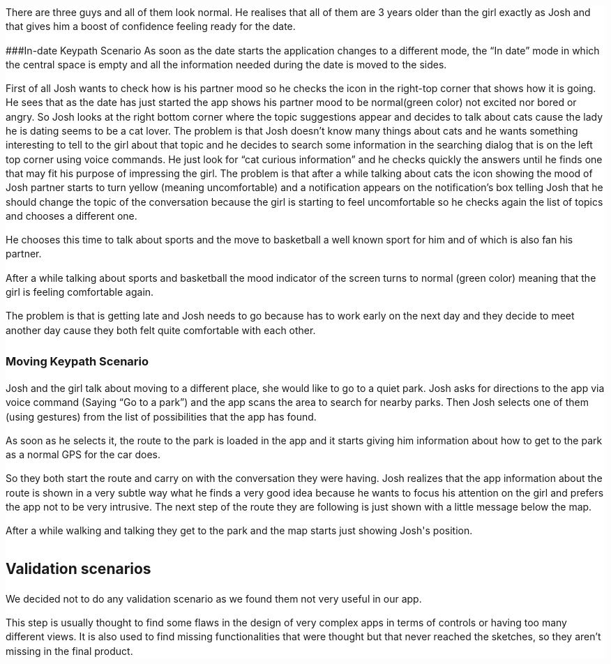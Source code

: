 There are three guys and all of them look normal. He realises that all of them are 3 years older than the girl exactly as Josh and that gives him a boost of confidence feeling ready for the date.

###In-date Keypath Scenario
As soon as the date starts the application changes to a different mode, the “In date” mode in which the central space is empty and all the information needed during the date is moved to the sides.

First of all Josh wants to check how is his partner mood so he checks the icon in the right-top corner that shows how it is going. He sees that as the date has just started the app shows his partner mood to be normal(green color) not excited nor bored or angry.
So Josh looks at the right bottom corner where the topic suggestions appear and decides to talk about cats cause the lady he is dating seems to be a cat lover. The problem is that Josh doesn’t know many things about cats and he wants something interesting to tell to the girl about that topic and he decides to search some information in the searching dialog that is on the left top corner using voice commands. He just look for “cat curious information” and he checks quickly the answers until he finds one that may fit his purpose of impressing the girl.
The problem is that after a while talking about cats the icon showing the mood of Josh partner starts to turn yellow (meaning uncomfortable) and a notification appears on the notification’s box telling Josh that he should change the topic of the conversation because the girl is starting to feel uncomfortable so he checks again the list of topics and chooses a different one.

He chooses this time to talk about sports and the move to basketball a well known sport for him and of which is also fan his partner.

After a while talking about sports and basketball the mood indicator of the screen turns to normal (green color) meaning that the girl is feeling comfortable again.

The problem is that is getting late and Josh needs to go because has to work early on the next day and they decide to meet another day cause they both felt quite comfortable with each other.

### Moving Keypath Scenario

Josh and the girl talk about moving to a different place, she would like to go to a quiet park. Josh asks for directions to the app via voice command (Saying “Go to a park”) and the app scans the area to search for nearby parks. Then Josh selects one of them (using gestures) from the list of possibilities that the app has found.

As soon as he selects it, the route to the park is loaded in the app and it starts giving him information about how to get to the park as a normal GPS for the car does.

So they both start the route and carry on with the conversation they were having. Josh realizes that the app information about the route is shown in a very subtle way what he finds a very good idea because he wants to focus his attention on the girl and prefers the app not to be very intrusive. The next step of the route they are following is just shown with a little message below the map.

After a while walking and talking they get to the park and the map starts just showing Josh's position.

## Validation scenarios
We decided not to do any validation scenario as we found them not very useful in our app.

This step is usually thought to find some flaws in the design of very complex apps in terms of controls or having too many different views. It is also used to find missing functionalities that were thought but that never reached the sketches, so they aren’t missing in the final product.
